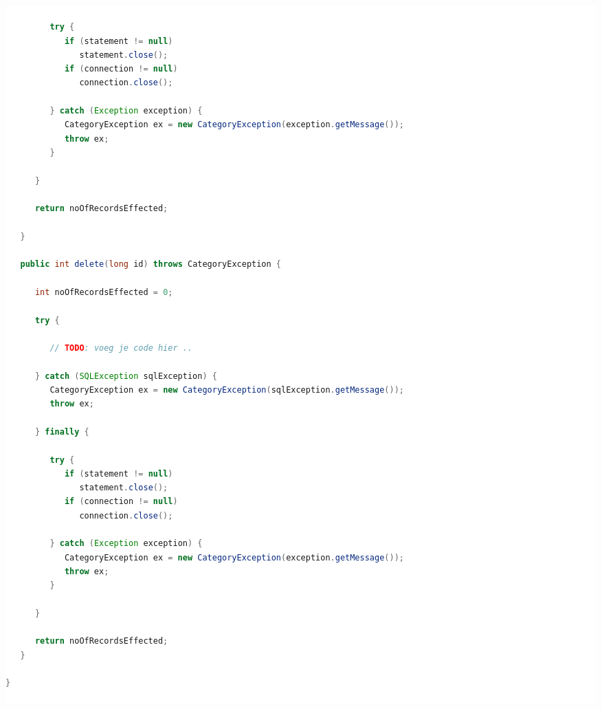 ```java

         try {
            if (statement != null)
               statement.close();
            if (connection != null)
               connection.close();

         } catch (Exception exception) {
            CategoryException ex = new CategoryException(exception.getMessage());
            throw ex;
         }

      }

      return noOfRecordsEffected;

   }

   public int delete(long id) throws CategoryException {

      int noOfRecordsEffected = 0;

      try {

         // TODO: voeg je code hier ..

      } catch (SQLException sqlException) {
         CategoryException ex = new CategoryException(sqlException.getMessage());
         throw ex;

      } finally {

         try {
            if (statement != null)
               statement.close();
            if (connection != null)
               connection.close();

         } catch (Exception exception) {
            CategoryException ex = new CategoryException(exception.getMessage());
            throw ex;
         }

      }

      return noOfRecordsEffected;
   }

}



```
